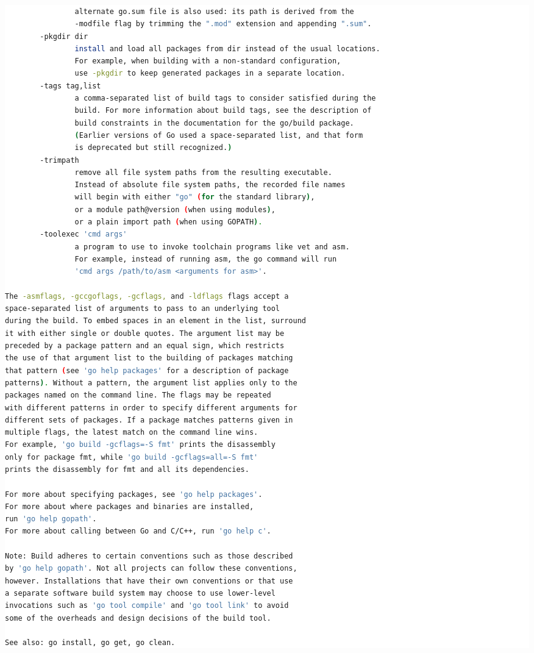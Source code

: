 ```bash
                alternate go.sum file is also used: its path is derived from the
                -modfile flag by trimming the ".mod" extension and appending ".sum".
        -pkgdir dir
                install and load all packages from dir instead of the usual locations.
                For example, when building with a non-standard configuration,
                use -pkgdir to keep generated packages in a separate location.
        -tags tag,list
                a comma-separated list of build tags to consider satisfied during the
                build. For more information about build tags, see the description of
                build constraints in the documentation for the go/build package.
                (Earlier versions of Go used a space-separated list, and that form
                is deprecated but still recognized.)
        -trimpath
                remove all file system paths from the resulting executable.
                Instead of absolute file system paths, the recorded file names
                will begin with either "go" (for the standard library),
                or a module path@version (when using modules),
                or a plain import path (when using GOPATH).
        -toolexec 'cmd args'
                a program to use to invoke toolchain programs like vet and asm.
                For example, instead of running asm, the go command will run
                'cmd args /path/to/asm <arguments for asm>'.

The -asmflags, -gccgoflags, -gcflags, and -ldflags flags accept a
space-separated list of arguments to pass to an underlying tool
during the build. To embed spaces in an element in the list, surround
it with either single or double quotes. The argument list may be
preceded by a package pattern and an equal sign, which restricts
the use of that argument list to the building of packages matching
that pattern (see 'go help packages' for a description of package
patterns). Without a pattern, the argument list applies only to the
packages named on the command line. The flags may be repeated
with different patterns in order to specify different arguments for
different sets of packages. If a package matches patterns given in
multiple flags, the latest match on the command line wins.
For example, 'go build -gcflags=-S fmt' prints the disassembly
only for package fmt, while 'go build -gcflags=all=-S fmt'
prints the disassembly for fmt and all its dependencies.

For more about specifying packages, see 'go help packages'.
For more about where packages and binaries are installed,
run 'go help gopath'.
For more about calling between Go and C/C++, run 'go help c'.

Note: Build adheres to certain conventions such as those described
by 'go help gopath'. Not all projects can follow these conventions,
however. Installations that have their own conventions or that use
a separate software build system may choose to use lower-level
invocations such as 'go tool compile' and 'go tool link' to avoid
some of the overheads and design decisions of the build tool.

See also: go install, go get, go clean.
```
